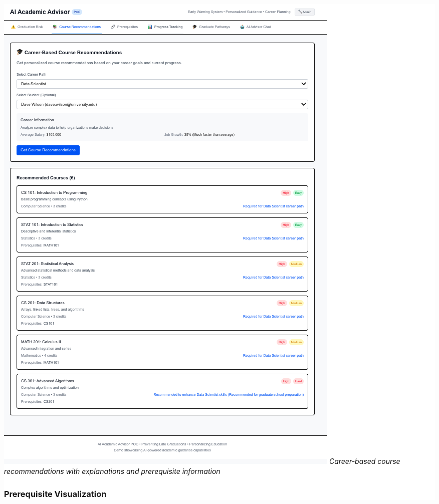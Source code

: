 ![Course Recommendations](screenshots/course%20recommendations.png)
*Career-based course recommendations with explanations and prerequisite information*

### Prerequisite Visualization